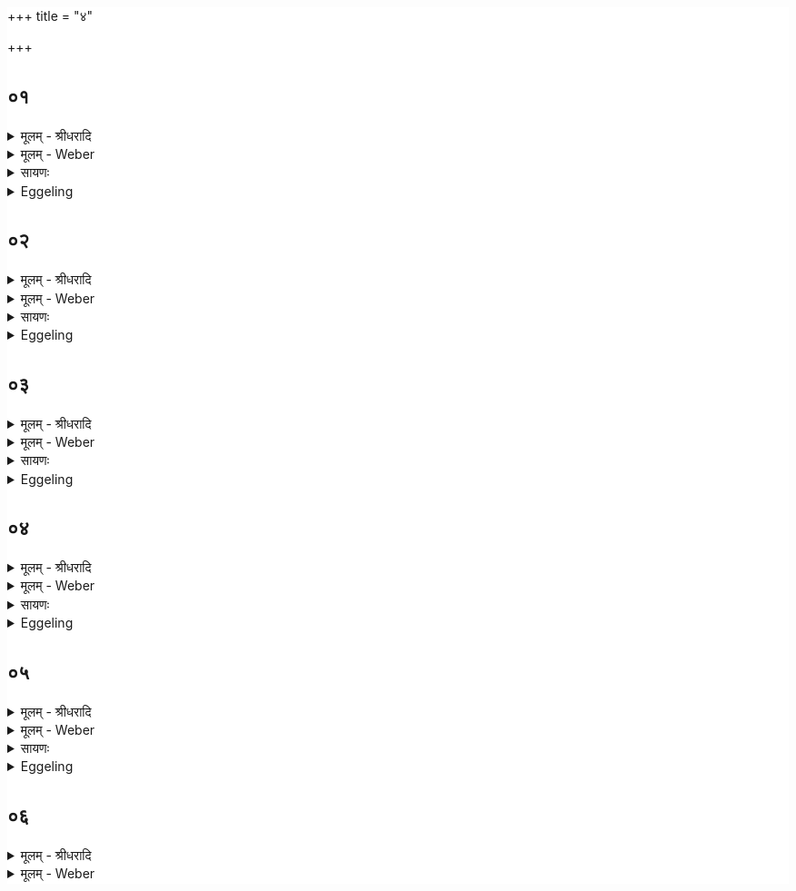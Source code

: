 +++
title = "४"

+++


## ०१
<details><summary>मूलम् - श्रीधरादि</summary></details>

<details><summary>मूलम् - Weber</summary></details>

<details><summary>सायणः</summary></details>

<details><summary>Eggeling</summary></details>

## ०२
<details><summary>मूलम् - श्रीधरादि</summary></details>

<details><summary>मूलम् - Weber</summary></details>

<details><summary>सायणः</summary></details>

<details><summary>Eggeling</summary></details>

## ०३
<details><summary>मूलम् - श्रीधरादि</summary></details>

<details><summary>मूलम् - Weber</summary></details>

<details><summary>सायणः</summary></details>

<details><summary>Eggeling</summary></details>

## ०४
<details><summary>मूलम् - श्रीधरादि</summary></details>

<details><summary>मूलम् - Weber</summary></details>

<details><summary>सायणः</summary></details>

<details><summary>Eggeling</summary></details>

## ०५
<details><summary>मूलम् - श्रीधरादि</summary></details>

<details><summary>मूलम् - Weber</summary></details>

<details><summary>सायणः</summary></details>

<details><summary>Eggeling</summary></details>

## ०६
<details><summary>मूलम् - श्रीधरादि</summary></details>

<details><summary>मूलम् - Weber</summary></details>
